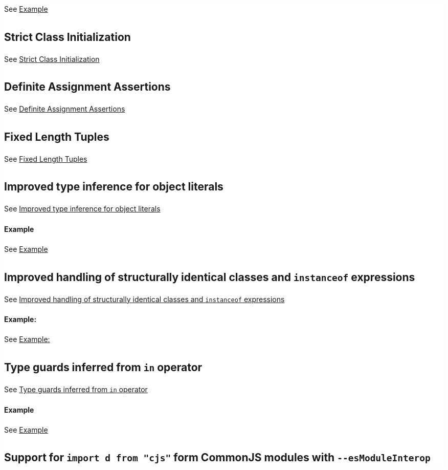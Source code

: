 See [Example](https://www.typescriptlang.org/docs/handbook/release-notes/typescript-2-7.html#example-3)

## Strict Class Initialization

See [Strict Class Initialization](https://www.typescriptlang.org/docs/handbook/release-notes/typescript-2-7.html#strict-class-initialization)

## Definite Assignment Assertions

See [Definite Assignment Assertions](https://www.typescriptlang.org/docs/handbook/release-notes/typescript-2-7.html#definite-assignment-assertions)

## Fixed Length Tuples

See [Fixed Length Tuples](https://www.typescriptlang.org/docs/handbook/release-notes/typescript-2-7.html#fixed-length-tuples)

## Improved type inference for object literals

See [Improved type inference for object literals](https://www.typescriptlang.org/docs/handbook/release-notes/typescript-2-7.html#improved-type-inference-for-object-literals)

#### Example

See [Example](https://www.typescriptlang.org/docs/handbook/release-notes/typescript-2-7.html#example-5)

## Improved handling of structurally identical classes and `instanceof` expressions

See [Improved handling of structurally identical classes and `instanceof` expressions](https://www.typescriptlang.org/docs/handbook/release-notes/typescript-2-7.html#improved-handling-of-structurally-identical-classes-and-instanceof-expressions)

#### Example:

See [Example:](https://www.typescriptlang.org/docs/handbook/release-notes/typescript-2-7.html#example-6)

## Type guards inferred from  `in` operator

See [Type guards inferred from  `in` operator](https://www.typescriptlang.org/docs/handbook/release-notes/typescript-2-7.html#type-guards-inferred-from--in-operator)

#### Example

See [Example](https://www.typescriptlang.org/docs/handbook/release-notes/typescript-2-7.html#example-7)

## Support for `import d from "cjs"` form CommonJS modules with `--esModuleInterop`
